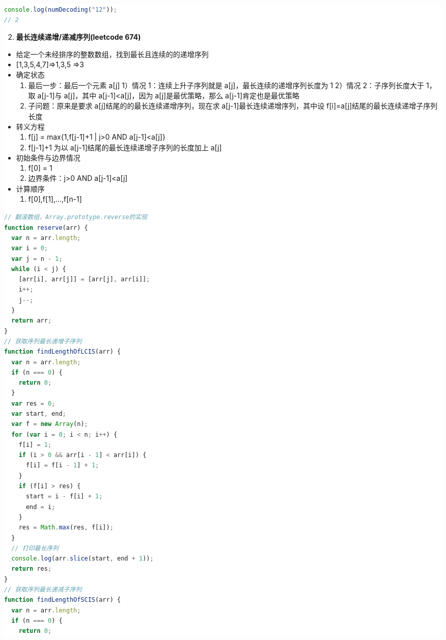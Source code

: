 ```js
console.log(numDecoding("12"));
// 2
```

2. **最长连续递增/递减序列(leetcode 674)**

- 给定一个未经排序的整数数组，找到最长且连续的的递增序列
- [1,3,5,4,7]=>1,3,5 =>3
- 确定状态
  1. 最后一步：最后一个元素 a[j]
     1）情况 1：连续上升子序列就是 a[j]，最长连续的递增序列长度为 1
     2）情况 2：子序列长度大于 1，取 a[j-1]与 a[j]，其中 a[j-1]<a[j]，因为 a[j]是最优策略，那么 a[j-1]肯定也是最优策略
  2. 子问题：原来是要求 a[j]结尾的的最长连续递增序列，现在求 a[j-1]最长连续递增序列，其中设 f[i]=a[j]结尾的最长连续递增子序列长度
- 转义方程
  1. f[j] = max{1,f[j-1]+1 | j>0 AND a[j-1]<a[j]}
  2. f[j-1]+1 为以 a[j-1]结尾的最长连续递增子序列的长度加上 a[j]
- 初始条件与边界情况
  1. f[0] = 1
  2. 边界条件：j>0 AND a[j-1]<a[j]
- 计算顺序
  1. f[0],f[1],...,f[n-1]

```js
// 翻滚数组，Array.prototype.reverse的实现
function reserve(arr) {
  var n = arr.length;
  var i = 0;
  var j = n - 1;
  while (i < j) {
    [arr[i], arr[j]] = [arr[j], arr[i]];
    i++;
    j--;
  }
  return arr;
}
// 获取序列最长递增子序列
function findLengthOfLCIS(arr) {
  var n = arr.length;
  if (n === 0) {
    return 0;
  }
  var res = 0;
  var start, end;
  var f = new Array(n);
  for (var i = 0; i < n; i++) {
    f[i] = 1;
    if (i > 0 && arr[i - 1] < arr[i]) {
      f[i] = f[i - 1] + 1;
    }
    if (f[i] > res) {
      start = i - f[i] + 1;
      end = i;
    }
    res = Math.max(res, f[i]);
  }
  // 打印最长序列
  console.log(arr.slice(start, end + 1));
  return res;
}
// 获取序列最长递减子序列
function findLengthOfSCIS(arr) {
  var n = arr.length;
  if (n === 0) {
    return 0;
```